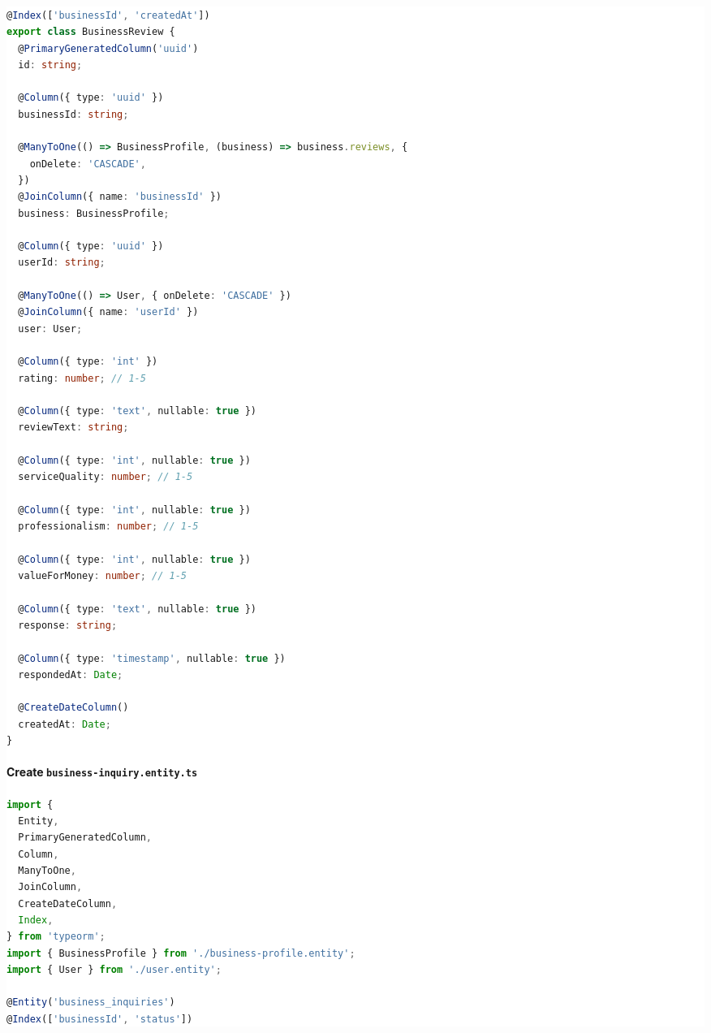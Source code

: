 ```typescript
@Index(['businessId', 'createdAt'])
export class BusinessReview {
  @PrimaryGeneratedColumn('uuid')
  id: string;

  @Column({ type: 'uuid' })
  businessId: string;

  @ManyToOne(() => BusinessProfile, (business) => business.reviews, {
    onDelete: 'CASCADE',
  })
  @JoinColumn({ name: 'businessId' })
  business: BusinessProfile;

  @Column({ type: 'uuid' })
  userId: string;

  @ManyToOne(() => User, { onDelete: 'CASCADE' })
  @JoinColumn({ name: 'userId' })
  user: User;

  @Column({ type: 'int' })
  rating: number; // 1-5

  @Column({ type: 'text', nullable: true })
  reviewText: string;

  @Column({ type: 'int', nullable: true })
  serviceQuality: number; // 1-5

  @Column({ type: 'int', nullable: true })
  professionalism: number; // 1-5

  @Column({ type: 'int', nullable: true })
  valueForMoney: number; // 1-5

  @Column({ type: 'text', nullable: true })
  response: string;

  @Column({ type: 'timestamp', nullable: true })
  respondedAt: Date;

  @CreateDateColumn()
  createdAt: Date;
}
```

#### Create `business-inquiry.entity.ts`
```typescript
import {
  Entity,
  PrimaryGeneratedColumn,
  Column,
  ManyToOne,
  JoinColumn,
  CreateDateColumn,
  Index,
} from 'typeorm';
import { BusinessProfile } from './business-profile.entity';
import { User } from './user.entity';

@Entity('business_inquiries')
@Index(['businessId', 'status'])
```